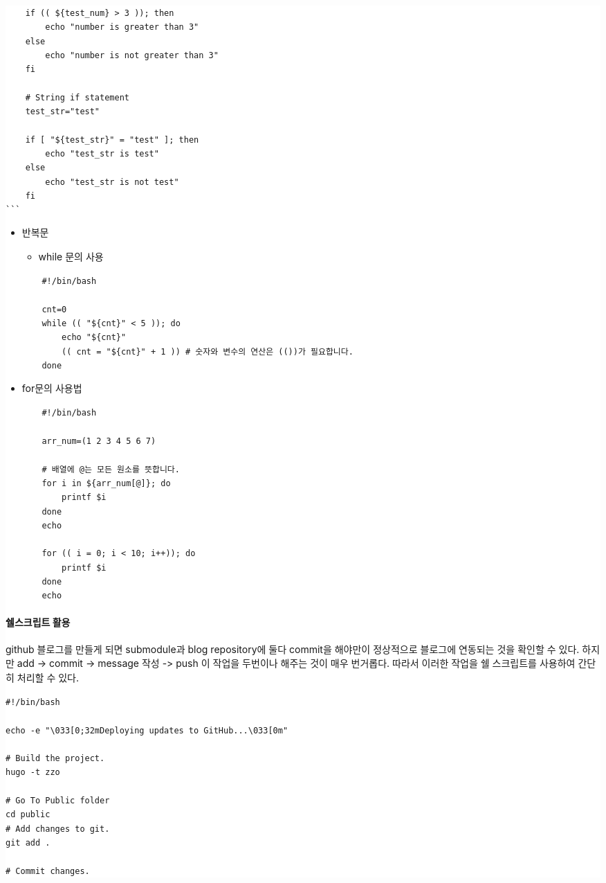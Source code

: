         if (( ${test_num} > 3 )); then
            echo "number is greater than 3"
        else
            echo "number is not greater than 3"
        fi

        # String if statement
        test_str="test"

        if [ "${test_str}" = "test" ]; then
            echo "test_str is test"
        else
            echo "test_str is not test"
        fi
    ```

* 반복문
    * while 문의 사용
    ```shell
        #!/bin/bash

        cnt=0
        while (( "${cnt}" < 5 )); do
            echo "${cnt}"
            (( cnt = "${cnt}" + 1 )) # 숫자와 변수의 연산은 (())가 필요합니다.
        done
    ```

* for문의 사용법
    ```shell
        #!/bin/bash

        arr_num=(1 2 3 4 5 6 7)

        # 배열에 @는 모든 원소를 뜻합니다.
        for i in ${arr_num[@]}; do
            printf $i
        done
        echo

        for (( i = 0; i < 10; i++)); do
            printf $i
        done
        echo
    ```

#### 쉘스크립트 활용
github 블로그를 만들게 되면 submodule과 blog repository에 둘다 commit을 해야만이 정상적으로 블로그에 연동되는 것을 확인할 수 있다.
하지만 add -> commit -> message 작성 -> push 이 작업을 두번이나 해주는 것이 매우 번거롭다.
따라서 이러한 작업을 쉘 스크립트를 사용하여 간단히 처리할 수 있다.

```shell
#!/bin/bash

echo -e "\033[0;32mDeploying updates to GitHub...\033[0m"

# Build the project.
hugo -t zzo

# Go To Public folder
cd public
# Add changes to git.
git add .

# Commit changes.
```